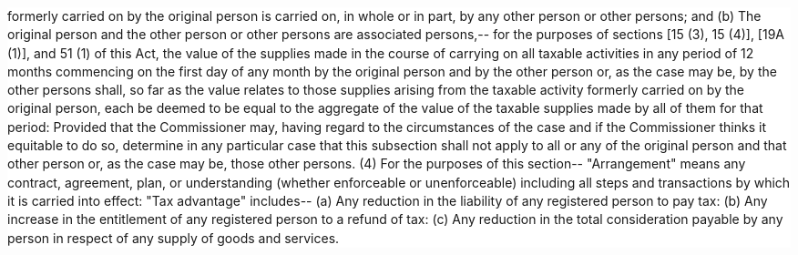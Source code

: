 formerly carried on by the original person is carried on, in whole or in part, by any other person or other persons; and (b) The original person and the other person or other persons are associated persons,-- for the purposes of sections \[15 (3), 15 (4)\], \[19A (1)\], and 51 (1) of this Act, the value of the supplies made in the course of carrying on all taxable activities in any period of 12 months commencing on the first day of any month by the original person and by the other person or, as the case may be, by the other persons shall, so far as the value relates to those supplies arising from the taxable activity formerly carried on by the original person, each be deemed to be equal to the aggregate of the value of the taxable supplies made by all of them for that period: Provided that the Commissioner may, having regard to the circumstances of the case and if the Commissioner thinks it equitable to do so, determine in any particular case that this subsection shall not apply to all or any of the original person and that other person or, as the case may be, those other persons. (4) For the purposes of this section-- "Arrangement" means any contract, agreement, plan, or understanding (whether enforceable or unenforceable) including all steps and transactions by which it is carried into effect: "Tax advantage" includes-- (a) Any reduction in the liability of any registered person to pay tax: (b) Any increase in the entitlement of any registered person to a refund of tax: (c) Any reduction in the total consideration payable by any person in respect of any supply of goods and services.